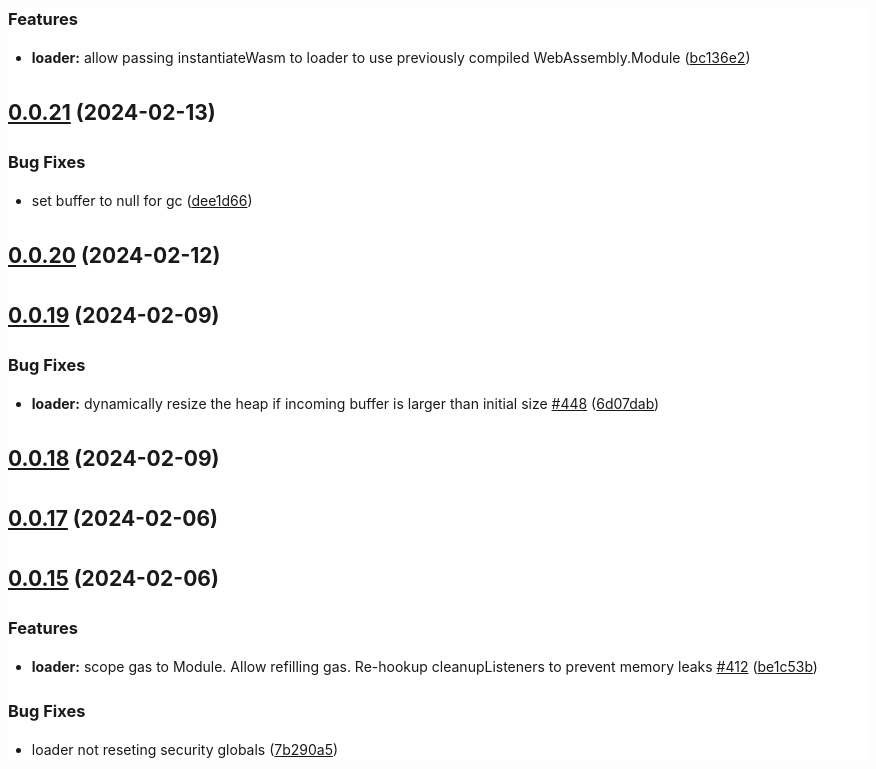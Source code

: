 
### Features

* **loader:** allow passing instantiateWasm to loader to use previously compiled WebAssembly.Module ([bc136e2](https://github.com/permaweb/ao/commit/bc136e2168443b99b369d85e45594542605bfc60))

## [0.0.21](https://github.com/permaweb/ao/compare/loader@v0.0.20...loader@v0.0.21) (2024-02-13)


### Bug Fixes

* set buffer to null for gc ([dee1d66](https://github.com/permaweb/ao/commit/dee1d66504cc7f1db6f97b68b36e0a2b0e22d533))

## [0.0.20](https://github.com/permaweb/ao/compare/loader@v0.0.19...loader@v0.0.20) (2024-02-12)

## [0.0.19](https://github.com/permaweb/ao/compare/loader@v0.0.18...loader@v0.0.19) (2024-02-09)


### Bug Fixes

* **loader:** dynamically resize the heap if incoming buffer is larger than initial size [#448](https://github.com/permaweb/ao/issues/448) ([6d07dab](https://github.com/permaweb/ao/commit/6d07dab79127bb16f7be13104e93cc2e1e38563e))

## [0.0.18](https://github.com/permaweb/ao/compare/loader@v0.0.17...loader@v0.0.18) (2024-02-09)

## [0.0.17](https://github.com/permaweb/ao/compare/loader@v0.0.15...loader@v0.0.17) (2024-02-06)

## [0.0.15](https://github.com/permaweb/ao/compare/loader@v0.0.14...loader@v0.0.15) (2024-02-06)


### Features

* **loader:** scope gas to Module. Allow refilling gas. Re-hookup cleanupListeners to prevent memory leaks [#412](https://github.com/permaweb/ao/issues/412) ([be1c53b](https://github.com/permaweb/ao/commit/be1c53b39a967f552a1c5e7800a39df7ea5df8bf))


### Bug Fixes

* loader not reseting security globals ([7b290a5](https://github.com/permaweb/ao/commit/7b290a512597734fd575c5dcce88132b4935002e))
